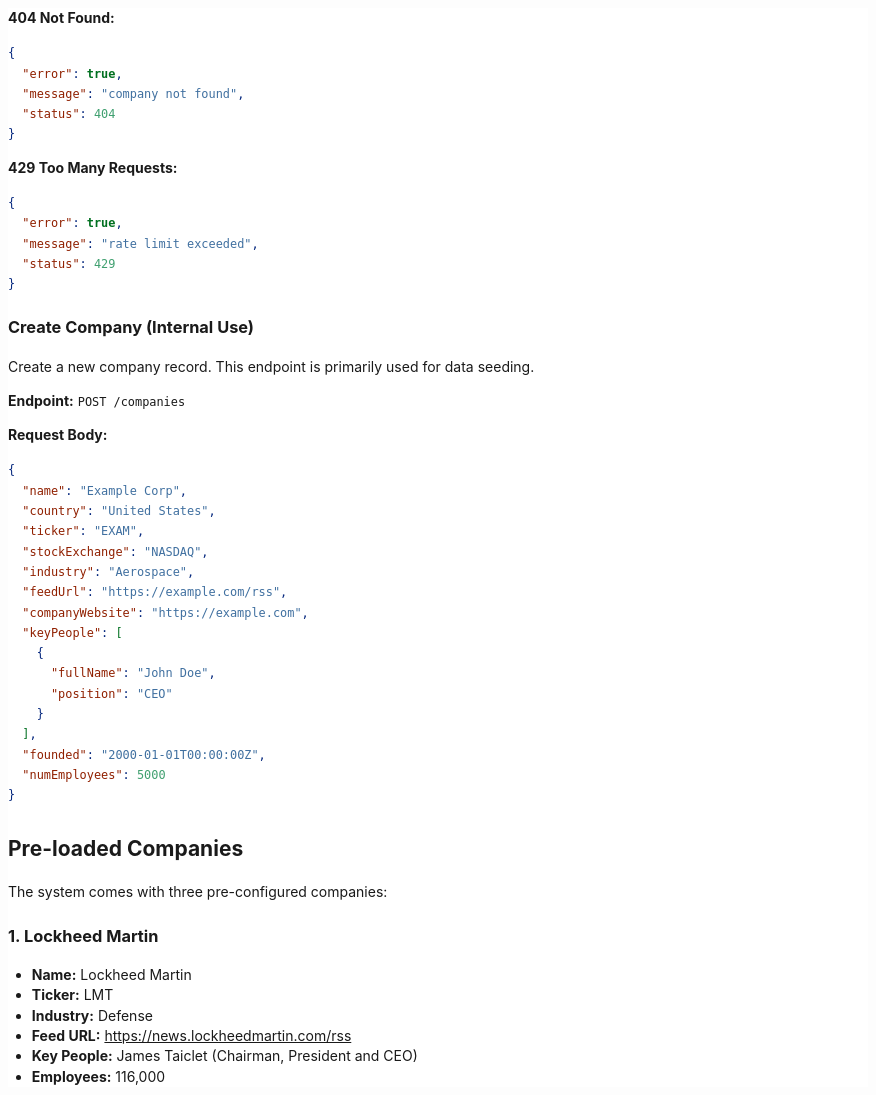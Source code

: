 **404 Not Found:**
```json
{
  "error": true,
  "message": "company not found",
  "status": 404
}
```

**429 Too Many Requests:**
```json
{
  "error": true,
  "message": "rate limit exceeded",
  "status": 429
}
```

### Create Company (Internal Use)

Create a new company record. This endpoint is primarily used for data seeding.

**Endpoint:** `POST /companies`

**Request Body:**
```json
{
  "name": "Example Corp",
  "country": "United States",
  "ticker": "EXAM",
  "stockExchange": "NASDAQ",
  "industry": "Aerospace",
  "feedUrl": "https://example.com/rss",
  "companyWebsite": "https://example.com",
  "keyPeople": [
    {
      "fullName": "John Doe",
      "position": "CEO"
    }
  ],
  "founded": "2000-01-01T00:00:00Z",
  "numEmployees": 5000
}
```

## Pre-loaded Companies

The system comes with three pre-configured companies:

### 1. Lockheed Martin
- **Name:** Lockheed Martin
- **Ticker:** LMT
- **Industry:** Defense
- **Feed URL:** https://news.lockheedmartin.com/rss
- **Key People:** James Taiclet (Chairman, President and CEO)
- **Employees:** 116,000
